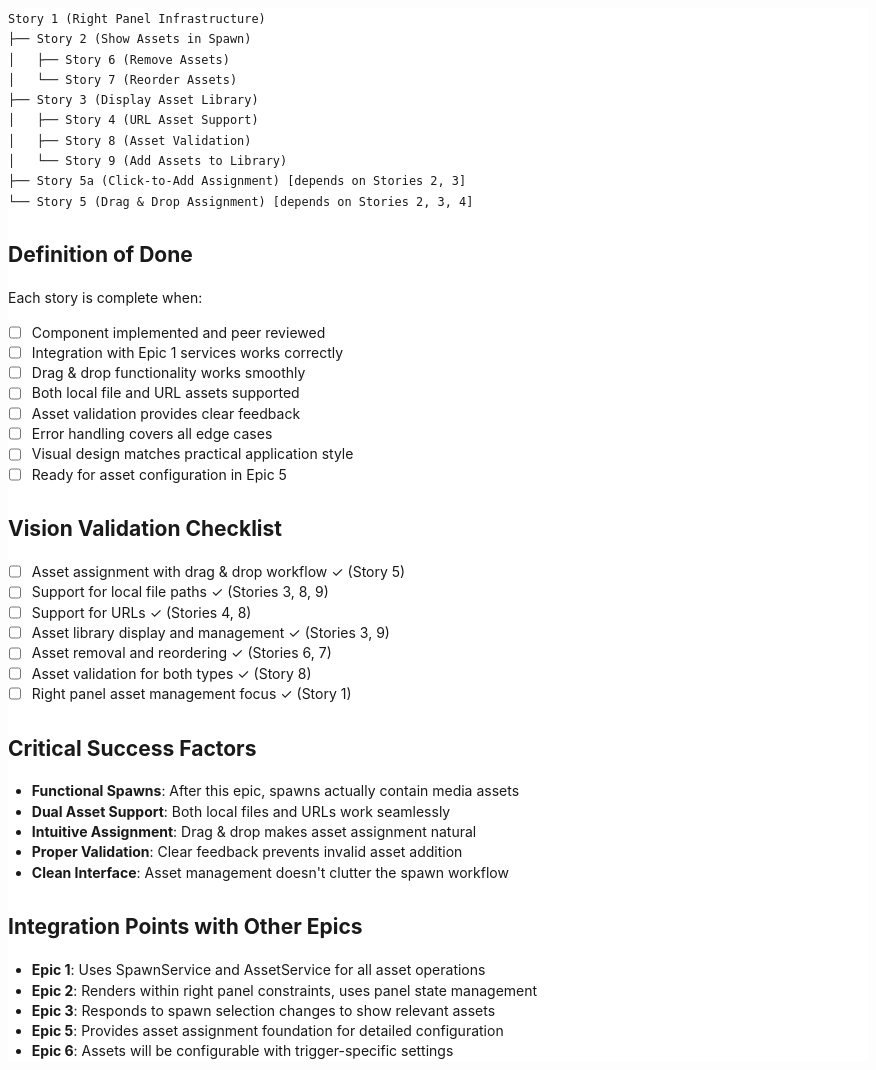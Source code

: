 ```text
Story 1 (Right Panel Infrastructure)
├── Story 2 (Show Assets in Spawn)
│   ├── Story 6 (Remove Assets)
│   └── Story 7 (Reorder Assets)
├── Story 3 (Display Asset Library)
│   ├── Story 4 (URL Asset Support)
│   ├── Story 8 (Asset Validation)
│   └── Story 9 (Add Assets to Library)
├── Story 5a (Click-to-Add Assignment) [depends on Stories 2, 3]
└── Story 5 (Drag & Drop Assignment) [depends on Stories 2, 3, 4]
```

## Definition of Done

Each story is complete when:

- [ ] Component implemented and peer reviewed
- [ ] Integration with Epic 1 services works correctly
- [ ] Drag & drop functionality works smoothly
- [ ] Both local file and URL assets supported
- [ ] Asset validation provides clear feedback
- [ ] Error handling covers all edge cases
- [ ] Visual design matches practical application style
- [ ] Ready for asset configuration in Epic 5

## Vision Validation Checklist

- [ ] Asset assignment with drag & drop workflow ✓ (Story 5)
- [ ] Support for local file paths ✓ (Stories 3, 8, 9)
- [ ] Support for URLs ✓ (Stories 4, 8)
- [ ] Asset library display and management ✓ (Stories 3, 9)
- [ ] Asset removal and reordering ✓ (Stories 6, 7)
- [ ] Asset validation for both types ✓ (Story 8)
- [ ] Right panel asset management focus ✓ (Story 1)

## Critical Success Factors

- **Functional Spawns**: After this epic, spawns actually contain media assets
- **Dual Asset Support**: Both local files and URLs work seamlessly
- **Intuitive Assignment**: Drag & drop makes asset assignment natural
- **Proper Validation**: Clear feedback prevents invalid asset addition
- **Clean Interface**: Asset management doesn't clutter the spawn workflow

## Integration Points with Other Epics

- **Epic 1**: Uses SpawnService and AssetService for all asset operations
- **Epic 2**: Renders within right panel constraints, uses panel state management
- **Epic 3**: Responds to spawn selection changes to show relevant assets
- **Epic 5**: Provides asset assignment foundation for detailed configuration
- **Epic 6**: Assets will be configurable with trigger-specific settings
